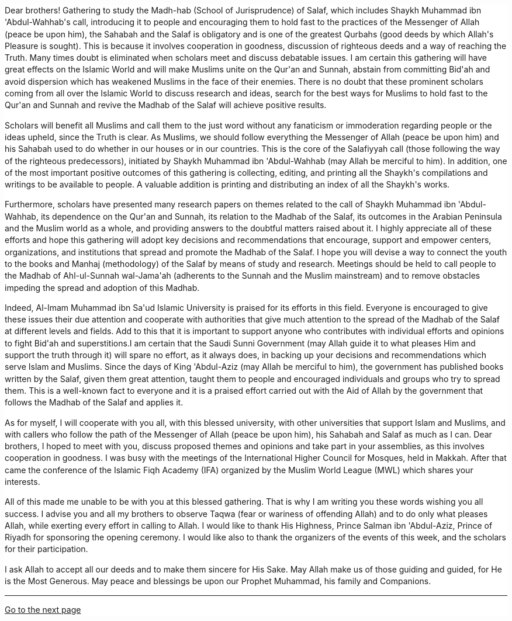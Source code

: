 Dear brothers! Gathering to study the Madh-hab (School of Jurisprudence) of Salaf, which includes Shaykh Muhammad ibn 'Abdul-Wahhab's call, introducing it to people and encouraging them to hold fast to the practices of the Messenger of Allah (peace be upon him), the Sahabah and the Salaf is obligatory and is one of the greatest Qurbahs (good deeds by which Allah's Pleasure is sought). This is because it involves cooperation in goodness, discussion of righteous deeds and a way of reaching the Truth. Many times doubt is eliminated when scholars meet and discuss debatable issues. I am certain this gathering will have great effects on the Islamic World and will make Muslims unite on the Qur'an and Sunnah, abstain from committing Bid'ah and avoid dispersion which has weakened Muslims in the face of their enemies. There is no doubt that these prominent scholars coming from all over the Islamic World to discuss research and ideas, search for the best ways for Muslims to hold fast to the Qur'an and Sunnah and revive the Madhab of the Salaf will achieve positive results. 

Scholars will benefit all Muslims and call them to the just word without any fanaticism or immoderation regarding people or the ideas upheld, since the Truth is clear. As Muslims, we should follow everything the Messenger of Allah (peace be upon him) and his Sahabah used to do whether in our houses or in our countries. This is the core of the Salafiyyah call (those following the way of the righteous predecessors), initiated by Shaykh Muhammad ibn 'Abdul-Wahhab (may Allah be merciful to him). In addition, one of the most important positive outcomes of this gathering is collecting, editing, and printing all the Shaykh's compilations and writings to be available to people. A valuable addition is printing and distributing an index of all the Shaykh's works.

Furthermore, scholars have presented many research papers on themes related to the call of Shaykh Muhammad ibn 'Abdul-Wahhab, its dependence on the Qur'an and Sunnah, its relation to the Madhab of the Salaf, its outcomes in the Arabian Peninsula and the Muslim world as a whole, and providing answers to the doubtful matters raised about it. I highly appreciate all of these efforts and hope this gathering will adopt key decisions and recommendations that encourage, support and empower centers, organizations, and institutions that spread and promote the Madhab of the Salaf. I hope you will devise a way to connect the youth to the books and Manhaj (methodology) of the Salaf by means of study and research. Meetings should be held to call people to the Madhab of Ahl-ul-Sunnah wal-Jama'ah (adherents to the Sunnah and the Muslim mainstream) and to remove obstacles impeding the spread and adoption of this Madhab.

Indeed, Al-Imam Muhammad ibn Sa'ud Islamic University is praised for its efforts in this field. Everyone is encouraged to give these issues their due attention and cooperate with authorities that give much attention to the spread of the Madhab of the Salaf at different levels and fields. Add to this that it is important to support anyone who contributes with individual efforts and opinions to fight Bid'ah and superstitions.I am certain that the Saudi Sunni Government (may Allah guide it to what pleases Him and support the truth through it) will spare no effort, as it always does, in backing up your decisions and recommendations which serve Islam and Muslims. Since the days of King 'Abdul-Aziz (may Allah be merciful to him), the government has published books written by the Salaf, given them great attention, taught them to people and encouraged individuals and groups who try to spread them. This is a well-known fact to everyone and it is a praised effort carried out with the Aid of Allah by the government that follows the Madhab of the Salaf and applies it. 

As for myself, I will cooperate with you all, with this blessed university, with other universities that support Islam and Muslims, and with callers who follow the path of the Messenger of Allah (peace be upon him), his Sahabah and Salaf as much as I can. Dear brothers, I hoped to meet with you, discuss proposed themes and opinions and take part in your assemblies, as this involves cooperation in goodness. I was busy with the meetings of the International Higher Council for Mosques, held in Makkah. After that came the conference of the Islamic Fiqh Academy (IFA) organized by the Muslim World League (MWL) which shares your interests. 

All of this made me unable to be with you at this blessed gathering. That is why I am writing you these words wishing you all success. I advise you and all my brothers to observe Taqwa (fear or wariness of offending Allah) and to do only what pleases Allah, while exerting every effort in calling to Allah. I would like to thank His Highness, Prince Salman ibn 'Abdul-Aziz, Prince of Riyadh for sponsoring the opening ceremony. I would like also to thank the organizers of the events of this week, and the scholars for their participation. 

I ask Allah to accept all our deeds and to make them sincere for His Sake. May Allah make us of those guiding and guided, for He is the Most Generous. May peace and blessings be upon our Prophet Muhammad, his family and Companions.

---
[Go to the next page](/biographies/muhammad-al-wahhab/3/)

